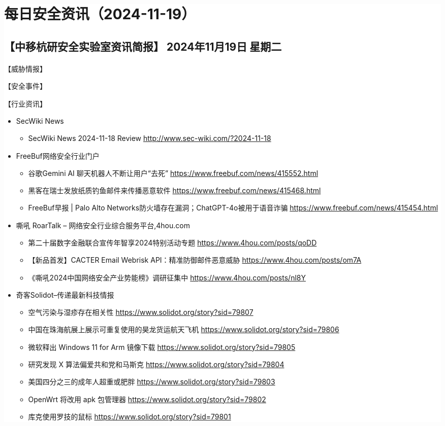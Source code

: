 # 每日安全资讯（2024-11-19）

【中移杭研安全实验室资讯简报】
2024年11月19日 星期二
---------------------------
【威胁情报】

【安全事件】

【行业资讯】

- SecWiki News
  - SecWiki News 2024-11-18 Review
http://www.sec-wiki.com/?2024-11-18

- FreeBuf网络安全行业门户
  - 谷歌Gemini AI 聊天机器人不断让用户“去死”
https://www.freebuf.com/news/415552.html

  - 黑客在瑞士发放纸质钓鱼邮件来传播恶意软件
https://www.freebuf.com/news/415468.html

  - FreeBuf早报 | Palo Alto Networks防火墙存在漏洞；ChatGPT-4o被用于语音诈骗
https://www.freebuf.com/news/415454.html

- 嘶吼 RoarTalk – 网络安全行业综合服务平台,4hou.com
  - 第二十届数字金融联合宣传年智享2024特别活动专题
https://www.4hou.com/posts/qoDD

  - 【新品首发】CACTER Email Webrisk API：精准防御邮件恶意威胁
https://www.4hou.com/posts/om7A

  - 《嘶吼2024中国网络安全产业势能榜》调研征集中
https://www.4hou.com/posts/nl8Y

- 奇客Solidot–传递最新科技情报
  - 空气污染与湿疹存在相关性
https://www.solidot.org/story?sid=79807

  - 中国在珠海航展上展示可重复使用的昊龙货运航天飞机
https://www.solidot.org/story?sid=79806

  - 微软释出 Windows 11 for Arm 镜像下载
https://www.solidot.org/story?sid=79805

  - 研究发现 X 算法偏爱共和党和马斯克
https://www.solidot.org/story?sid=79804

  - 美国四分之三的成年人超重或肥胖
https://www.solidot.org/story?sid=79803

  - OpenWrt 将改用 apk 包管理器
https://www.solidot.org/story?sid=79802

  - 库克使用罗技的鼠标
https://www.solidot.org/story?sid=79801
